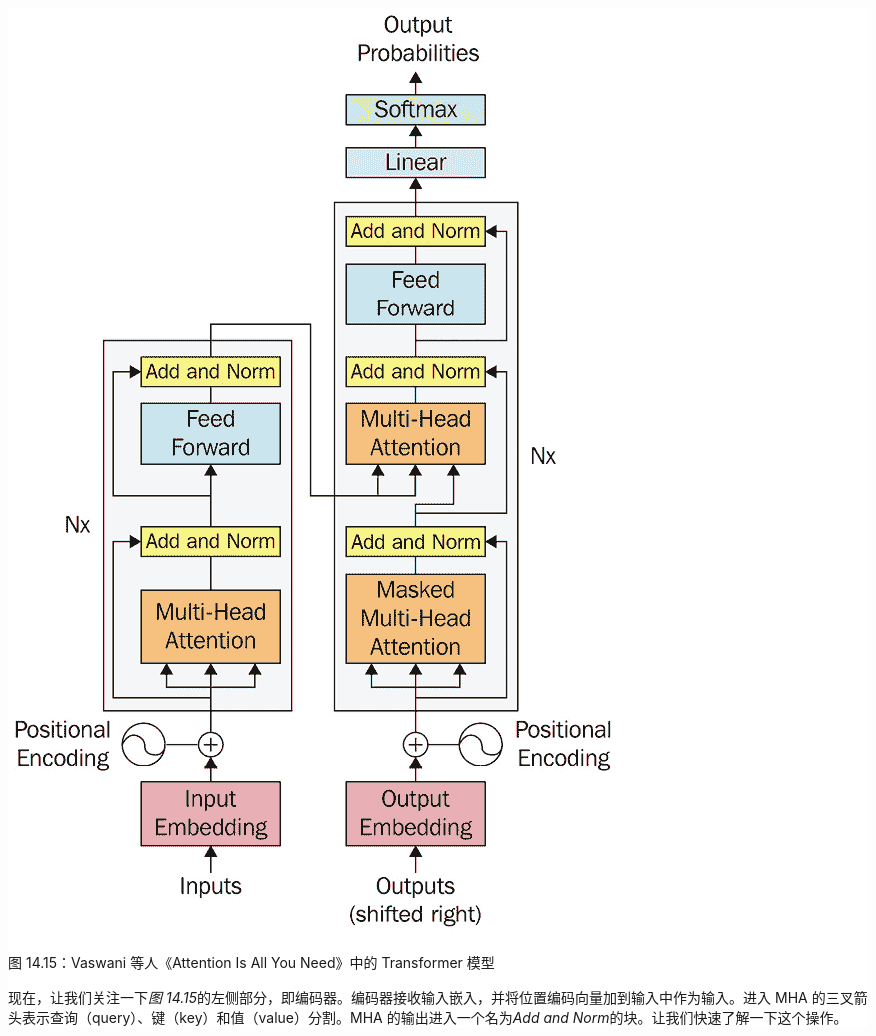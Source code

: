![图 14.15 – Transformer 模型，来自 Vaswani 等人《Attention is All You Need》](img/B22389_14_15.png)

图 14.15：Vaswani 等人《Attention Is All You Need》中的 Transformer 模型

现在，让我们关注一下*图 14.15*的左侧部分，即编码器。编码器接收输入嵌入，并将位置编码向量加到输入中作为输入。进入 MHA 的三叉箭头表示查询（query）、键（key）和值（value）分割。MHA 的输出进入一个名为*Add and Norm*的块。让我们快速了解一下这个操作。

